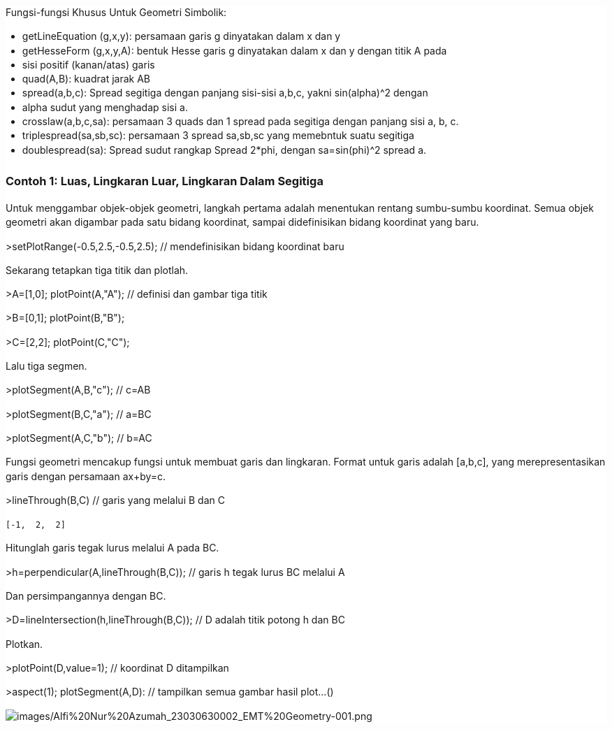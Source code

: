 Fungsi-fungsi Khusus Untuk Geometri Simbolik:

- getLineEquation (g,x,y): persamaan garis g dinyatakan dalam x dan y
- getHesseForm (g,x,y,A): bentuk Hesse garis g dinyatakan dalam x dan y dengan titik A pada
- sisi positif (kanan/atas) garis
- quad(A,B): kuadrat jarak AB
- spread(a,b,c): Spread segitiga dengan panjang sisi-sisi a,b,c, yakni sin(alpha)^2 dengan
- alpha sudut yang menghadap sisi a.
- crosslaw(a,b,c,sa): persamaan 3 quads dan 1 spread pada segitiga dengan panjang sisi a, b, c.
- triplespread(sa,sb,sc): persamaan 3 spread sa,sb,sc yang memebntuk suatu segitiga
- doublespread(sa): Spread sudut rangkap Spread 2*phi, dengan sa=sin(phi)^2 spread a.  

### Contoh 1: Luas, Lingkaran Luar, Lingkaran Dalam Segitiga

Untuk menggambar objek-objek geometri, langkah pertama adalah menentukan rentang sumbu-sumbu
koordinat. Semua objek geometri akan digambar pada satu bidang koordinat, sampai didefinisikan
bidang koordinat yang baru.

\>setPlotRange(-0.5,2.5,-0.5,2.5); // mendefinisikan bidang koordinat baru 

Sekarang tetapkan tiga titik dan plotlah.

\>A=[1,0]; plotPoint(A,"A"); // definisi dan gambar tiga titik

\>B=[0,1]; plotPoint(B,"B");

\>C=[2,2]; plotPoint(C,"C");

Lalu tiga segmen.

\>plotSegment(A,B,"c"); // c=AB

\>plotSegment(B,C,"a"); // a=BC

\>plotSegment(A,C,"b"); // b=AC

Fungsi geometri mencakup fungsi untuk membuat garis dan lingkaran.
Format untuk garis adalah [a,b,c], yang merepresentasikan garis dengan
persamaan ax+by=c.

\>lineThrough(B,C) // garis yang melalui B dan C

    [-1,  2,  2]

Hitunglah garis tegak lurus melalui A pada BC.

\>h=perpendicular(A,lineThrough(B,C)); // garis h tegak lurus BC melalui A

Dan persimpangannya dengan BC.

\>D=lineIntersection(h,lineThrough(B,C)); // D adalah titik potong h dan BC

Plotkan.

\>plotPoint(D,value=1); // koordinat D ditampilkan

\>aspect(1); plotSegment(A,D): // tampilkan semua gambar hasil plot...()

![images/Alfi%20Nur%20Azumah_23030630002_EMT%20Geometry-001.png](images/Alfi%20Nur%20Azumah_23030630002_EMT%20Geometry-001.png)
